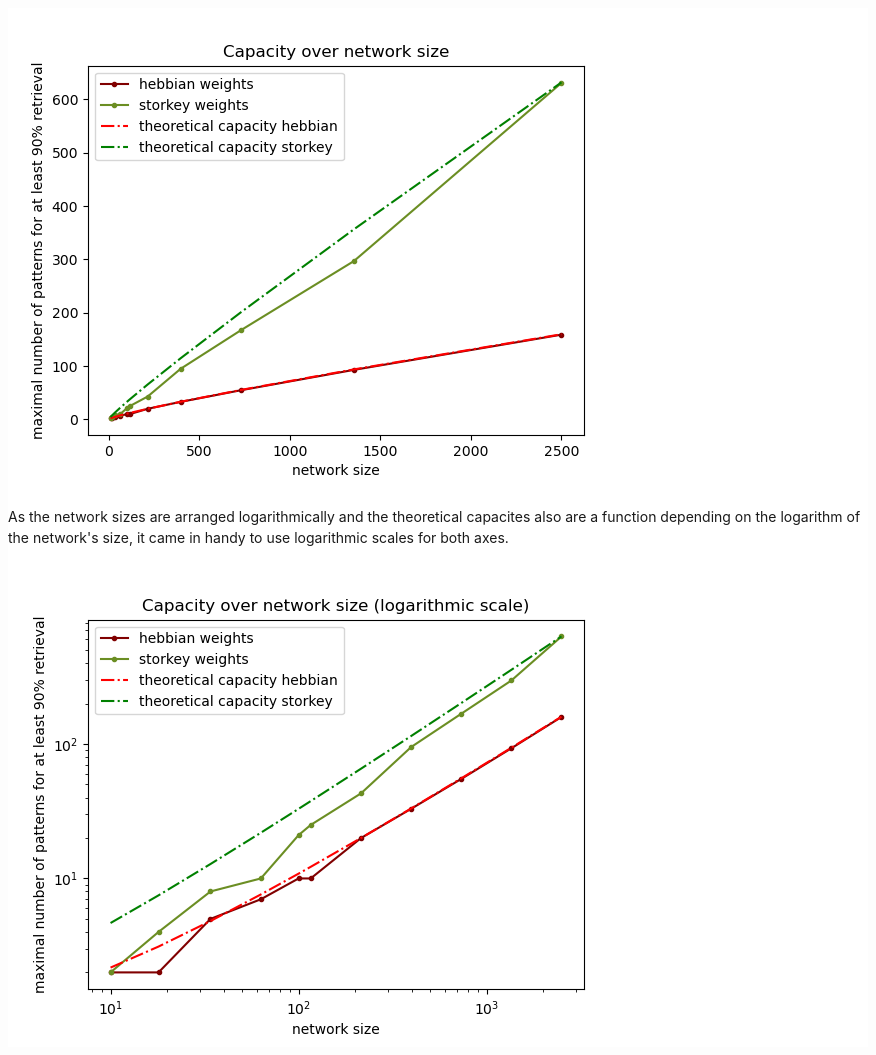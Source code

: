 ![cumulated general capacity](/plot/CumulatedGeneralCapacity.png)

As the network sizes are arranged logarithmically and the theoretical capacites also are a function depending on the logarithm of the network's size, it came in handy to use logarithmic scales for both axes.

![cumulated general capacity log scale](/plot/CumulatedGeneralCapacityLog.png)
